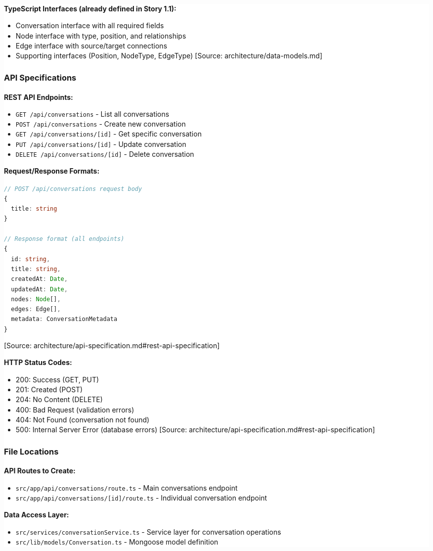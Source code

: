 **TypeScript Interfaces (already defined in Story 1.1):**
- Conversation interface with all required fields
- Node interface with type, position, and relationships
- Edge interface with source/target connections
- Supporting interfaces (Position, NodeType, EdgeType)
[Source: architecture/data-models.md]

### API Specifications
**REST API Endpoints:**
- `GET /api/conversations` - List all conversations
- `POST /api/conversations` - Create new conversation
- `GET /api/conversations/[id]` - Get specific conversation
- `PUT /api/conversations/[id]` - Update conversation
- `DELETE /api/conversations/[id]` - Delete conversation

**Request/Response Formats:**
```typescript
// POST /api/conversations request body
{
  title: string
}

// Response format (all endpoints)
{
  id: string,
  title: string,
  createdAt: Date,
  updatedAt: Date,
  nodes: Node[],
  edges: Edge[],
  metadata: ConversationMetadata
}
```
[Source: architecture/api-specification.md#rest-api-specification]

**HTTP Status Codes:**
- 200: Success (GET, PUT)
- 201: Created (POST)
- 204: No Content (DELETE)
- 400: Bad Request (validation errors)
- 404: Not Found (conversation not found)
- 500: Internal Server Error (database errors)
[Source: architecture/api-specification.md#rest-api-specification]

### File Locations
**API Routes to Create:**
- `src/app/api/conversations/route.ts` - Main conversations endpoint
- `src/app/api/conversations/[id]/route.ts` - Individual conversation endpoint

**Data Access Layer:**
- `src/services/conversationService.ts` - Service layer for conversation operations
- `src/lib/models/Conversation.ts` - Mongoose model definition
